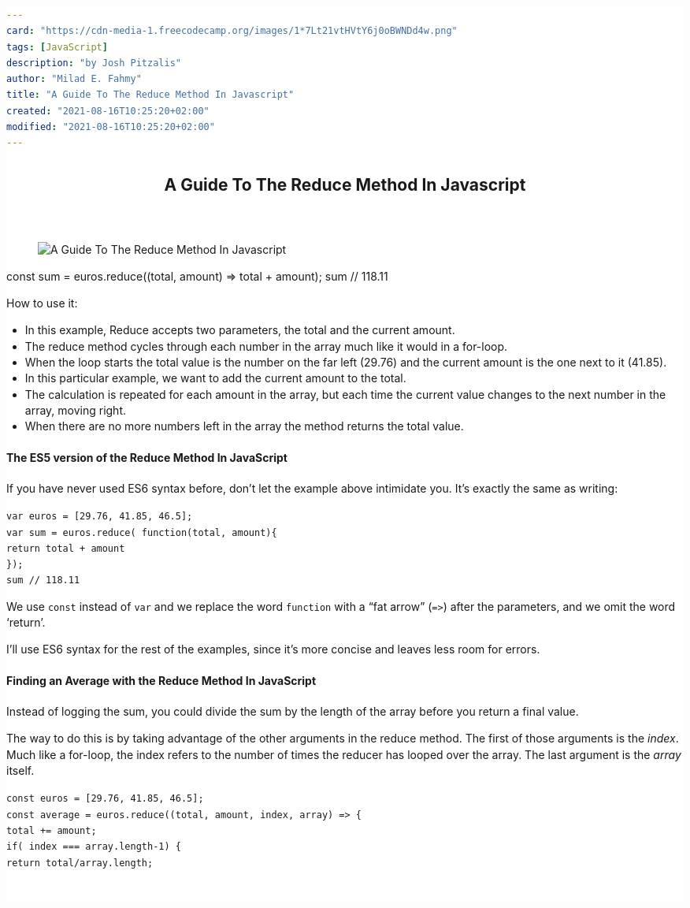 ```yaml
---
card: "https://cdn-media-1.freecodecamp.org/images/1*7Lt21vtHVtY6j0oBWNDd4w.png"
tags: [JavaScript]
description: "by Josh Pitzalis"
author: "Milad E. Fahmy"
title: "A Guide To The Reduce Method In Javascript​"
created: "2021-08-16T10:25:20+02:00"
modified: "2021-08-16T10:25:20+02:00"
---
```

<div class="site-wrapper">
<main id="site-main" class="site-main outer">
<div class="inner">
<article class="post-full post tag-javascript tag-functional-programming tag-programming tag-learning-to-code tag-web-development ">
<header class="post-full-header">
<h1 class="post-full-title">A Guide To The Reduce Method In Javascript​</h1>
</header>
<figure class="post-full-image">
<picture>
<source media="(max-width: 700px)" sizes="1px" srcset="data:image/gif;base64,R0lGODlhAQABAIAAAAAAAP///yH5BAEAAAAALAAAAAABAAEAAAIBRAA7 1w">
<source media="(min-width: 701px)" sizes="(max-width: 800px) 400px,
(max-width: 1170px) 700px,
1400px" srcset="https://cdn-media-1.freecodecamp.org/images/1*7Lt21vtHVtY6j0oBWNDd4w.png 300w,
https://cdn-media-1.freecodecamp.org/images/1*7Lt21vtHVtY6j0oBWNDd4w.png 600w,
https://cdn-media-1.freecodecamp.org/images/1*7Lt21vtHVtY6j0oBWNDd4w.png 1000w,
https://cdn-media-1.freecodecamp.org/images/1*7Lt21vtHVtY6j0oBWNDd4w.png 2000w">
<img onerror="this.style.display='none'" src="https://cdn-media-1.freecodecamp.org/images/1*7Lt21vtHVtY6j0oBWNDd4w.png" alt="A Guide To The Reduce Method In Javascript​">
</picture>
</figure>
<section class="post-full-content">
<div class="post-content medium-migrated-article">
const sum = euros.reduce((total, amount) =&gt; total + amount);
sum // 118.11</code></pre><p>How to use it:</p><ul><li>In this example, Reduce accepts two parameters, the total and the current amount.</li><li>The reduce method cycles through each number in the array much like it would in a for-loop.</li><li>When the loop starts the total value is the number on the far left (29.76) and the current amount is the one next to it (41.85).</li><li>In this particular example, we want to add the current amount to the total.</li><li>The calculation is repeated for each amount in the array, but each time the current value changes to the next number in the array, moving right.</li><li>When there are no more numbers left in the array the method returns the total value.</li></ul><h4 id="the-es5-version-of-the-reduce-method-in-javascript-"><strong>The ES5 version of the Reduce Method In JavaScript​</strong></h4><p>If you have never used ES6 syntax before, don’t let the example above intimidate you. It’s exactly the same as writing:</p><pre><code class="language-js">var euros = [29.76, 41.85, 46.5];
var sum = euros.reduce( function(total, amount){
return total + amount
});
sum // 118.11</code></pre><p>We use <code>const</code> instead of <code>var</code> and we replace the word <code>function</code> with a “fat arrow” (<code>=&gt;</code>) after the parameters, and we omit the word ‘return’.</p><p>I’ll use ES6 syntax for the rest of the examples, since it’s more concise and leaves less room for errors.</p><h4 id="finding-an-average-with-the-reduce-method-in-javascript-">Finding an Average with the Reduce Method In JavaScript​</h4><p>Instead of logging the sum, you could divide the sum by the length of the array before you return a final value.</p><p>The way to do this is by taking advantage of the other arguments in the reduce method. The first of those arguments is the <em>index</em>. Much like a for-loop, the index refers to the number of times the reducer has looped over the array. The last argument is the <em>array</em> itself.</p><pre><code class="language-js">const euros = [29.76, 41.85, 46.5];
const average = euros.reduce((total, amount, index, array) =&gt; {
total += amount;
if( index === array.length-1) {
return total/array.length;